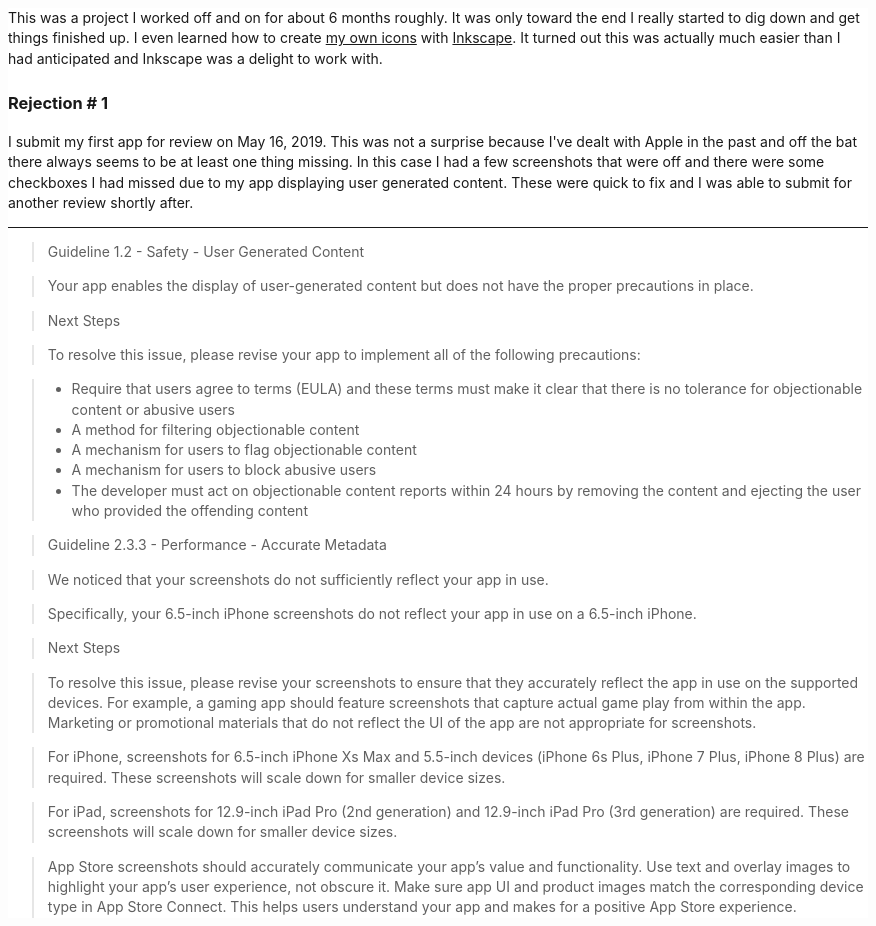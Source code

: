 This was a project I worked off and on for about 6 months roughly. It was only toward the end I really started to dig down and get things finished up.
I even learned how to create [my own icons](https://github.com/mgerb/icons) with [Inkscape](https://inkscape.org/). It turned out this was actually
much easier than I had anticipated and Inkscape was a delight to work with.

### Rejection # 1

I submit my first app for review on May 16, 2019. This was not a surprise because I've dealt with Apple in the past and off the bat
there always seems to be at least one thing missing. In this case I had a few screenshots that were off and there were some
checkboxes I had missed due to my app displaying user generated content. These were quick to fix and I was able to submit for another review
shortly after.

---

> Guideline 1.2 - Safety - User Generated Content

> Your app enables the display of user-generated content but does not have the proper precautions in place.

> Next Steps

> To resolve this issue, please revise your app to implement all of the following precautions:

> - Require that users agree to terms (EULA) and these terms must make it clear that there is no tolerance for objectionable content or abusive users
> - A method for filtering objectionable content
> - A mechanism for users to flag objectionable content
> - A mechanism for users to block abusive users
> - The developer must act on objectionable content reports within 24 hours by removing the content and ejecting the user who provided the offending content

> Guideline 2.3.3 - Performance - Accurate Metadata

> We noticed that your screenshots do not sufficiently reflect your app in use.

> Specifically, your 6.5-inch iPhone screenshots do not reflect your app in use on a 6.5-inch iPhone.

> Next Steps

> To resolve this issue, please revise your screenshots to ensure that they accurately reflect the app in use on the supported devices. For example, a gaming app should feature screenshots that capture actual game play from within the app. Marketing or promotional materials that do not reflect the UI of the app are not appropriate for screenshots.

> For iPhone, screenshots for 6.5-inch iPhone Xs Max and 5.5-inch devices (iPhone 6s Plus, iPhone 7 Plus, iPhone 8 Plus) are required. These screenshots will scale down for smaller device sizes.

> For iPad, screenshots for 12.9-inch iPad Pro (2nd generation) and 12.9-inch iPad Pro (3rd generation) are required. These screenshots will scale down for smaller device sizes.

> App Store screenshots should accurately communicate your app’s value and functionality. Use text and overlay images to highlight your app’s user experience, not obscure it. Make sure app UI and product images match the corresponding device type in App Store Connect. This helps users understand your app and makes for a positive App Store experience.
